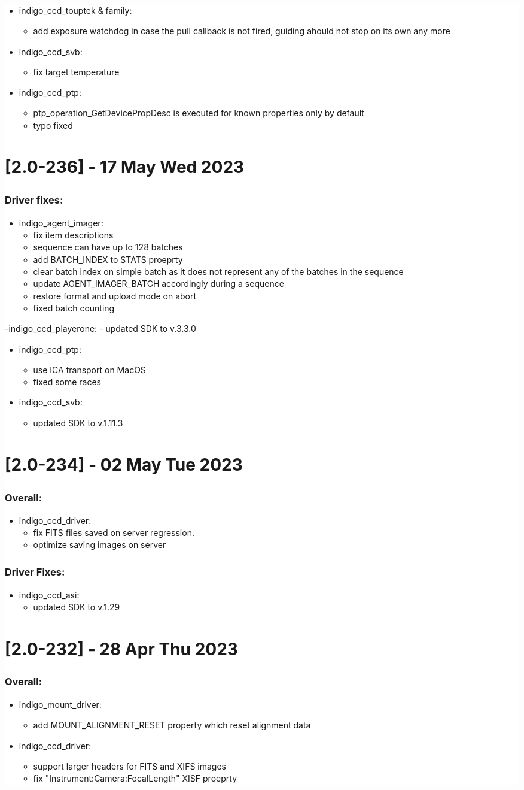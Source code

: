 - indigo_ccd_touptek & family:
	- add exposure watchdog in case the pull callback is not fired, guiding ahould not stop on its own any more

- indigo_ccd_svb:
	- fix target temperature

- indigo_ccd_ptp:
	- ptp_operation_GetDevicePropDesc is executed for known properties only by default
	- typo fixed

# [2.0-236] - 17 May Wed 2023
### Driver fixes:
- indigo_agent_imager:
	- fix item descriptions
	- sequence can have up to 128 batches
	- add BATCH_INDEX to STATS proeprty
	- clear batch index on simple batch as it does not represent any of the batches in the sequence
	- update AGENT_IMAGER_BATCH accordingly during a sequence
	- restore format and upload mode on abort
	- fixed batch counting

-indigo_ccd_playerone:
	- updated SDK to v.3.3.0

- indigo_ccd_ptp:
	- use ICA transport on MacOS
	- fixed some races

- indigo_ccd_svb:
	- updated SDK to v.1.11.3

# [2.0-234] - 02 May Tue 2023
### Overall:
- indigo_ccd_driver:
	- fix FITS files saved on server regression.
	- optimize saving images on server

### Driver Fixes:
- indigo_ccd_asi:
	- updated SDK to v.1.29

# [2.0-232] - 28 Apr Thu 2023
### Overall:
- indigo_mount_driver:
	- add MOUNT_ALIGNMENT_RESET property which reset alignment data

- indigo_ccd_driver:
	- support larger headers for FITS and XIFS images
	- fix "Instrument:Camera:FocalLength" XISF proeprty
